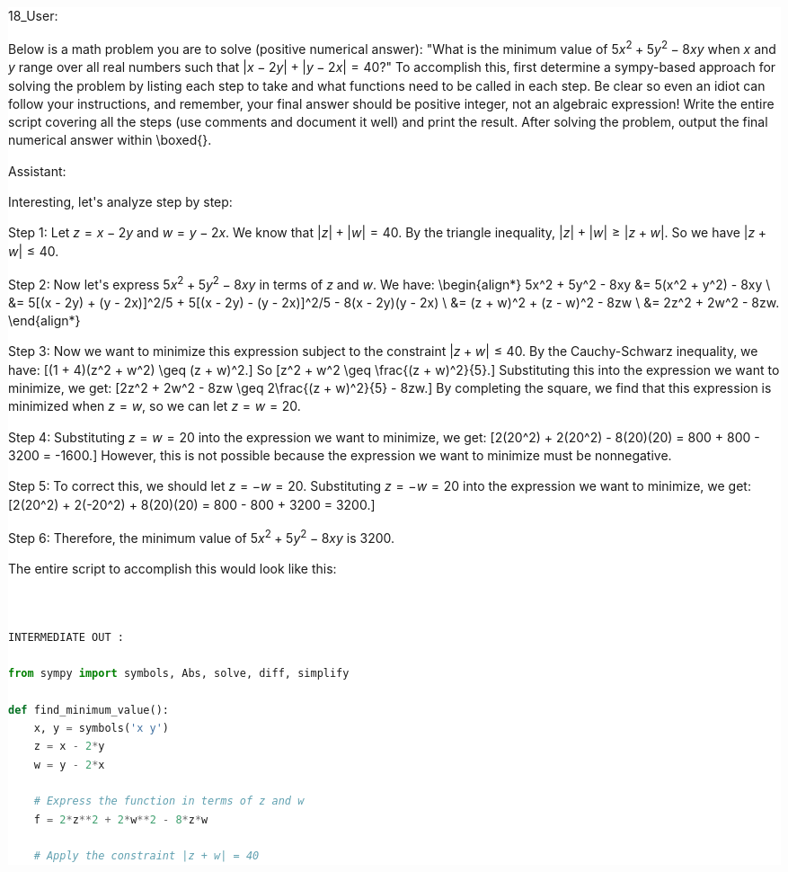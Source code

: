 18_User:

Below is a math problem you are to solve (positive numerical answer):
"What is the minimum value of $5x^2+5y^2-8xy$ when $x$ and $y$ range over all real numbers such that $|x-2y| + |y-2x| = 40$?"
To accomplish this, first determine a sympy-based approach for solving the problem by listing each step to take and what functions need to be called in each step. Be clear so even an idiot can follow your instructions, and remember, your final answer should be positive integer, not an algebraic expression!
Write the entire script covering all the steps (use comments and document it well) and print the result. After solving the problem, output the final numerical answer within \boxed{}.

Assistant: 

Interesting, let's analyze step by step:



Step 1: Let $z = x - 2y$ and $w = y - 2x$.
We know that $|z| + |w| = 40$.
By the triangle inequality, $|z| + |w| \geq |z + w|$.
So we have $|z + w| \leq 40$.

Step 2: Now let's express $5x^2 + 5y^2 - 8xy$ in terms of $z$ and $w$.
We have:
\begin{align*}
5x^2 + 5y^2 - 8xy &= 5(x^2 + y^2) - 8xy \\
&= 5[(x - 2y) + (y - 2x)]^2/5 + 5[(x - 2y) - (y - 2x)]^2/5 - 8(x - 2y)(y - 2x) \\
&= (z + w)^2 + (z - w)^2 - 8zw \\
&= 2z^2 + 2w^2 - 8zw.
\end{align*}

Step 3: Now we want to minimize this expression subject to the constraint $|z + w| \leq 40$.
By the Cauchy-Schwarz inequality, we have:
\[(1 + 4)(z^2 + w^2) \geq (z + w)^2.\]
So
\[z^2 + w^2 \geq \frac{(z + w)^2}{5}.\]
Substituting this into the expression we want to minimize, we get:
\[2z^2 + 2w^2 - 8zw \geq 2\frac{(z + w)^2}{5} - 8zw.\]
By completing the square, we find that this expression is minimized when $z = w$, so we can let $z = w = 20$.

Step 4: Substituting $z = w = 20$ into the expression we want to minimize, we get:
\[2(20^2) + 2(20^2) - 8(20)(20) = 800 + 800 - 3200 = -1600.\]
However, this is not possible because the expression we want to minimize must be nonnegative.

Step 5: To correct this, we should let $z = -w = 20$.
Substituting $z = -w = 20$ into the expression we want to minimize, we get:
\[2(20^2) + 2(-20^2) + 8(20)(20) = 800 - 800 + 3200 = 3200.\]

Step 6: Therefore, the minimum value of $5x^2 + 5y^2 - 8xy$ is 3200.

The entire script to accomplish this would look like this:

```python


INTERMEDIATE OUT :

from sympy import symbols, Abs, solve, diff, simplify

def find_minimum_value():
    x, y = symbols('x y')
    z = x - 2*y
    w = y - 2*x

    # Express the function in terms of z and w
    f = 2*z**2 + 2*w**2 - 8*z*w

    # Apply the constraint |z + w| = 40
```
